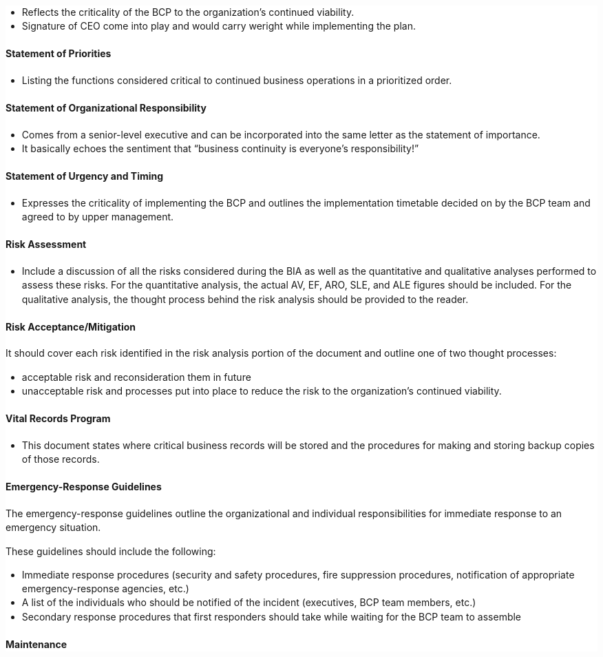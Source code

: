 * Reflects the criticality of the BCP to the organization’s continued viability.
* Signature of CEO come into play and would carry weright while implementing the plan. 

#### Statement of Priorities

*  Listing the functions considered critical to continued business operations in a prioritized order. 

#### Statement of Organizational Responsibility

* Comes from a senior-level executive and can be incorporated into the same letter as the statement of importance. 
* It basically echoes the sentiment that “business continuity is everyone’s responsibility!”

#### Statement of Urgency and Timing

* Expresses the criticality of implementing the BCP and outlines the implementation timetable decided on by the BCP team and agreed to by upper management. 

#### Risk Assessment

* Include a discussion of all the risks considered during the BIA as well as the quantitative and qualitative analyses performed to assess these risks. For the quantitative analysis, the actual AV, EF, ARO, SLE, and ALE figures should be included. For the qualitative analysis, the thought process behind the risk analysis should be provided to the reader.

#### Risk Acceptance/Mitigation

It should cover each risk identified in the risk analysis portion of the document and outline one of two thought processes:

* acceptable risk and reconsideration them in future
* unacceptable risk and  processes put into place to reduce the risk to the organization’s continued viability.

#### Vital Records Program

* This document states where critical business records will be stored and the procedures for making and storing backup copies of those records.

#### Emergency-Response Guidelines

The emergency-response guidelines outline the organizational and individual responsibilities for immediate response to an emergency situation. 

These guidelines should include the following:

* Immediate response procedures (security and safety procedures, fire suppression procedures, notification of appropriate emergency-response agencies, etc.)
* A list of the individuals who should be notified of the incident (executives, BCP team members, etc.)
* Secondary response procedures that first responders should take while waiting for the BCP team to assemble

#### Maintenance
